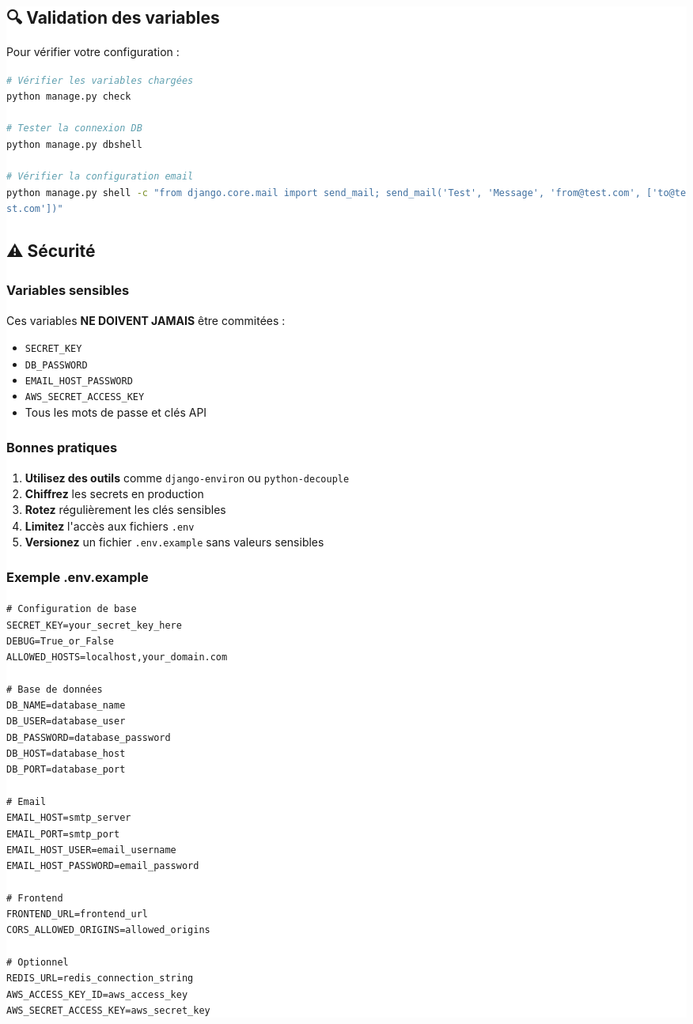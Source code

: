 ## 🔍 Validation des variables

Pour vérifier votre configuration :

```bash
# Vérifier les variables chargées
python manage.py check

# Tester la connexion DB
python manage.py dbshell

# Vérifier la configuration email
python manage.py shell -c "from django.core.mail import send_mail; send_mail('Test', 'Message', 'from@test.com', ['to@test.com'])"
```

## ⚠️ Sécurité

### Variables sensibles
Ces variables **NE DOIVENT JAMAIS** être commitées :

- `SECRET_KEY`
- `DB_PASSWORD`
- `EMAIL_HOST_PASSWORD`
- `AWS_SECRET_ACCESS_KEY`
- Tous les mots de passe et clés API

### Bonnes pratiques

1. **Utilisez des outils** comme `django-environ` ou `python-decouple`
2. **Chiffrez** les secrets en production
3. **Rotez** régulièrement les clés sensibles
4. **Limitez** l'accès aux fichiers `.env`
5. **Versionez** un fichier `.env.example` sans valeurs sensibles

### Exemple .env.example

```env
# Configuration de base
SECRET_KEY=your_secret_key_here
DEBUG=True_or_False
ALLOWED_HOSTS=localhost,your_domain.com

# Base de données
DB_NAME=database_name
DB_USER=database_user
DB_PASSWORD=database_password
DB_HOST=database_host
DB_PORT=database_port

# Email
EMAIL_HOST=smtp_server
EMAIL_PORT=smtp_port
EMAIL_HOST_USER=email_username
EMAIL_HOST_PASSWORD=email_password

# Frontend
FRONTEND_URL=frontend_url
CORS_ALLOWED_ORIGINS=allowed_origins

# Optionnel
REDIS_URL=redis_connection_string
AWS_ACCESS_KEY_ID=aws_access_key
AWS_SECRET_ACCESS_KEY=aws_secret_key
```